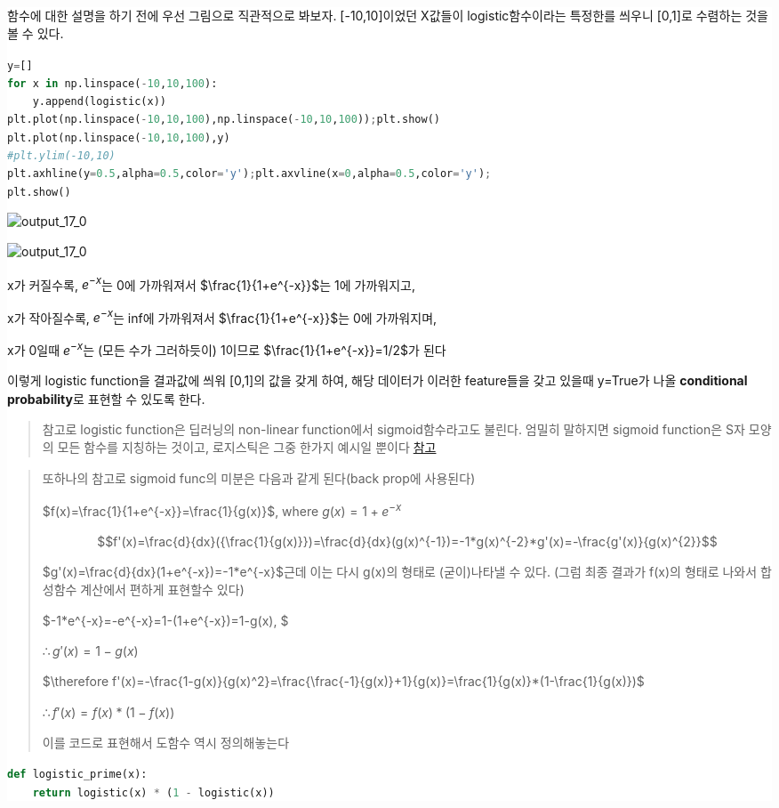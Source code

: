 함수에 대한 설명을 하기 전에 우선 그림으로 직관적으로 봐보자. [-10,10]이었던 X값들이 logistic함수이라는 특정한를 씌우니 [0,1]로 수렴하는 것을 볼 수 있다.


```python
y=[]
for x in np.linspace(-10,10,100):
    y.append(logistic(x))
plt.plot(np.linspace(-10,10,100),np.linspace(-10,10,100));plt.show()
plt.plot(np.linspace(-10,10,100),y)
#plt.ylim(-10,10)
plt.axhline(y=0.5,alpha=0.5,color='y');plt.axvline(x=0,alpha=0.5,color='y');
plt.show()
```

![output_17_0](https://user-images.githubusercontent.com/31824102/44199234-0db26800-a133-11e8-840a-43f265ac0b92.png)

![output_17_0](https://user-images.githubusercontent.com/31824102/44199235-0e4afe80-a133-11e8-95c8-58787cbfbc9a.png)


x가 커질수록, $e^{-x}$는 0에 가까워져서 $\frac{1}{1+e^{-x}}$는 1에 가까워지고,

x가 작아질수록, $e^{-x}$는 inf에 가까워져서 $\frac{1}{1+e^{-x}}$는 0에 가까워지며,

x가 0일때 $e^{-x}$는 (모든 수가 그러하듯이) 1이므로 $\frac{1}{1+e^{-x}}=1/2$가 된다

이렇게 logistic function을 결과값에 씌워 [0,1]의 값을 갖게 하여, 해당 데이터가 이러한 feature들을 갖고 있을때 y=True가 나올 **conditional probability**로 표현할 수 있도록 한다.

>  참고로 logistic function은 딥러닝의 non-linear function에서 sigmoid함수라고도 불린다. 엄밀히 말하지면 sigmoid function은 S자 모양의 모든 함수를 지칭하는 것이고, 로지스틱은 그중 한가지 예시일 뿐이다 [참고](https://en.wikipedia.org/wiki/Sigmoid_function)

> 또하나의 참고로 sigmoid func의 미분은 다음과 같게 된다(back prop에 사용된다)
>
> $f(x)=\frac{1}{1+e^{-x}}=\frac{1}{g(x)}$, where $g(x)=1+e^{-x}$
>
> $$f'(x)=\frac{d}{dx}({\frac{1}{g(x)}})=\frac{d}{dx}(g(x)^{-1})=-1*g(x)^{-2}*g'(x)=-\frac{g'(x)}{g(x)^{2}}$$
>
> $g'(x)=\frac{d}{dx}(1+e^{-x})=-1*e^{-x}$근데 이는 다시 g(x)의 형태로 (굳이)나타낼 수 있다. (그럼 최종 결과가 f(x)의 형태로 나와서 합성함수 계산에서 편하게 표현할수 있다)
>
> $-1*e^{-x}=-e^{-x}=1-(1+e^{-x})=1-g(x), $ 
>
> $\therefore g'(x)=1-g(x)$
>
> $\therefore f'(x)=-\frac{1-g(x)}{g(x)^2}=\frac{\frac{-1}{g(x)}+1}{g(x)}=\frac{1}{g(x)}*(1-\frac{1}{g(x)})$
>
> $\therefore f'(x)=f(x)*(1-f(x))$
>
> 이를 코드로 표현해서 도함수 역시 정의해놓는다


```python
def logistic_prime(x):
    return logistic(x) * (1 - logistic(x))
```
